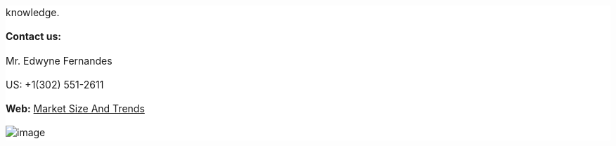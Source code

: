 knowledge.</span></p></div><div class="" data-test-id=""><p><strong><span class="">Contact us:</span></strong></p></div><div class="" data-test-id=""><p><span class="">Mr. Edwyne Fernandes</span></p></div><div class="" data-test-id=""><p><span class="">US: +1(302) 551-2611<br /></span></p><p><span class=""><strong>Web:</strong> <a href="https://www.marketsizeandtrends.com/" target="_blank">Market Size And Trends</a></span></p></div>
![image](https://github.com/user-attachments/assets/df1204f2-697e-4b12-8e1f-29fa5d61d5ef)
